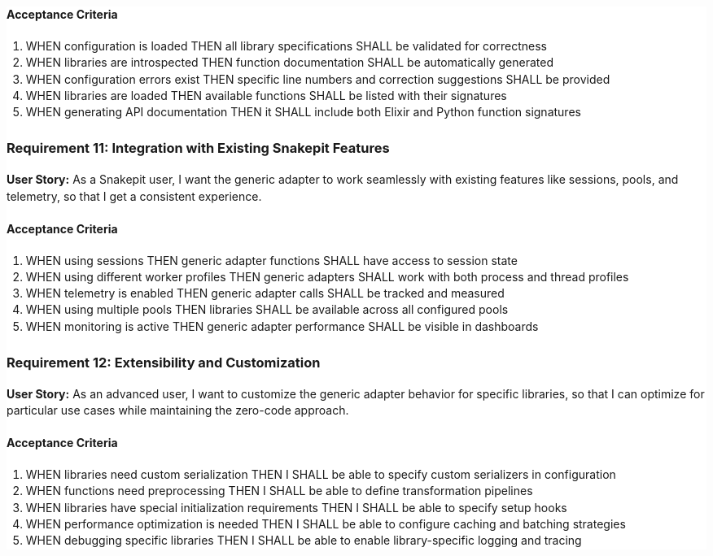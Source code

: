 #### Acceptance Criteria

1. WHEN configuration is loaded THEN all library specifications SHALL be validated for correctness
2. WHEN libraries are introspected THEN function documentation SHALL be automatically generated
3. WHEN configuration errors exist THEN specific line numbers and correction suggestions SHALL be provided
4. WHEN libraries are loaded THEN available functions SHALL be listed with their signatures
5. WHEN generating API documentation THEN it SHALL include both Elixir and Python function signatures

### Requirement 11: Integration with Existing Snakepit Features

**User Story:** As a Snakepit user, I want the generic adapter to work seamlessly with existing features like sessions, pools, and telemetry, so that I get a consistent experience.

#### Acceptance Criteria

1. WHEN using sessions THEN generic adapter functions SHALL have access to session state
2. WHEN using different worker profiles THEN generic adapters SHALL work with both process and thread profiles
3. WHEN telemetry is enabled THEN generic adapter calls SHALL be tracked and measured
4. WHEN using multiple pools THEN libraries SHALL be available across all configured pools
5. WHEN monitoring is active THEN generic adapter performance SHALL be visible in dashboards

### Requirement 12: Extensibility and Customization

**User Story:** As an advanced user, I want to customize the generic adapter behavior for specific libraries, so that I can optimize for particular use cases while maintaining the zero-code approach.

#### Acceptance Criteria

1. WHEN libraries need custom serialization THEN I SHALL be able to specify custom serializers in configuration
2. WHEN functions need preprocessing THEN I SHALL be able to define transformation pipelines
3. WHEN libraries have special initialization requirements THEN I SHALL be able to specify setup hooks
4. WHEN performance optimization is needed THEN I SHALL be able to configure caching and batching strategies
5. WHEN debugging specific libraries THEN I SHALL be able to enable library-specific logging and tracing